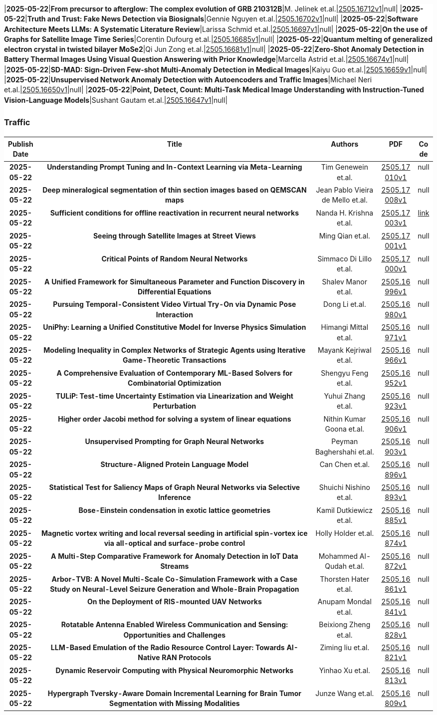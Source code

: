 |**2025-05-22**|**From precursor to afterglow: The complex evolution of GRB 210312B**|M. Jelínek et.al.|[2505.16712v1](http://arxiv.org/abs/2505.16712v1)|null|
|**2025-05-22**|**Truth and Trust: Fake News Detection via Biosignals**|Gennie Nguyen et.al.|[2505.16702v1](http://arxiv.org/abs/2505.16702v1)|null|
|**2025-05-22**|**Software Architecture Meets LLMs: A Systematic Literature Review**|Larissa Schmid et.al.|[2505.16697v1](http://arxiv.org/abs/2505.16697v1)|null|
|**2025-05-22**|**On the use of Graphs for Satellite Image Time Series**|Corentin Dufourg et.al.|[2505.16685v1](http://arxiv.org/abs/2505.16685v1)|null|
|**2025-05-22**|**Quantum melting of generalized electron crystal in twisted bilayer MoSe2**|Qi Jun Zong et.al.|[2505.16681v1](http://arxiv.org/abs/2505.16681v1)|null|
|**2025-05-22**|**Zero-Shot Anomaly Detection in Battery Thermal Images Using Visual Question Answering with Prior Knowledge**|Marcella Astrid et.al.|[2505.16674v1](http://arxiv.org/abs/2505.16674v1)|null|
|**2025-05-22**|**SD-MAD: Sign-Driven Few-shot Multi-Anomaly Detection in Medical Images**|Kaiyu Guo et.al.|[2505.16659v1](http://arxiv.org/abs/2505.16659v1)|null|
|**2025-05-22**|**Unsupervised Network Anomaly Detection with Autoencoders and Traffic Images**|Michael Neri et.al.|[2505.16650v1](http://arxiv.org/abs/2505.16650v1)|null|
|**2025-05-22**|**Point, Detect, Count: Multi-Task Medical Image Understanding with Instruction-Tuned Vision-Language Models**|Sushant Gautam et.al.|[2505.16647v1](http://arxiv.org/abs/2505.16647v1)|null|

### Traffic
|Publish Date|Title|Authors|PDF|Code|
| :---: | :---: | :---: | :---: | :---: |
|**2025-05-22**|**Understanding Prompt Tuning and In-Context Learning via Meta-Learning**|Tim Genewein et.al.|[2505.17010v1](http://arxiv.org/abs/2505.17010v1)|null|
|**2025-05-22**|**Deep mineralogical segmentation of thin section images based on QEMSCAN maps**|Jean Pablo Vieira de Mello et.al.|[2505.17008v1](http://arxiv.org/abs/2505.17008v1)|null|
|**2025-05-22**|**Sufficient conditions for offline reactivation in recurrent neural networks**|Nanda H. Krishna et.al.|[2505.17003v1](http://arxiv.org/abs/2505.17003v1)|[link](https://github.com/nandahkrishna/RNNReactivation)|
|**2025-05-22**|**Seeing through Satellite Images at Street Views**|Ming Qian et.al.|[2505.17001v1](http://arxiv.org/abs/2505.17001v1)|null|
|**2025-05-22**|**Critical Points of Random Neural Networks**|Simmaco Di Lillo et.al.|[2505.17000v1](http://arxiv.org/abs/2505.17000v1)|null|
|**2025-05-22**|**A Unified Framework for Simultaneous Parameter and Function Discovery in Differential Equations**|Shalev Manor et.al.|[2505.16996v1](http://arxiv.org/abs/2505.16996v1)|null|
|**2025-05-22**|**Pursuing Temporal-Consistent Video Virtual Try-On via Dynamic Pose Interaction**|Dong Li et.al.|[2505.16980v1](http://arxiv.org/abs/2505.16980v1)|null|
|**2025-05-22**|**UniPhy: Learning a Unified Constitutive Model for Inverse Physics Simulation**|Himangi Mittal et.al.|[2505.16971v1](http://arxiv.org/abs/2505.16971v1)|null|
|**2025-05-22**|**Modeling Inequality in Complex Networks of Strategic Agents using Iterative Game-Theoretic Transactions**|Mayank Kejriwal et.al.|[2505.16966v1](http://arxiv.org/abs/2505.16966v1)|null|
|**2025-05-22**|**A Comprehensive Evaluation of Contemporary ML-Based Solvers for Combinatorial Optimization**|Shengyu Feng et.al.|[2505.16952v1](http://arxiv.org/abs/2505.16952v1)|null|
|**2025-05-22**|**TULiP: Test-time Uncertainty Estimation via Linearization and Weight Perturbation**|Yuhui Zhang et.al.|[2505.16923v1](http://arxiv.org/abs/2505.16923v1)|null|
|**2025-05-22**|**Higher order Jacobi method for solving a system of linear equations**|Nithin Kumar Goona et.al.|[2505.16906v1](http://arxiv.org/abs/2505.16906v1)|null|
|**2025-05-22**|**Unsupervised Prompting for Graph Neural Networks**|Peyman Baghershahi et.al.|[2505.16903v1](http://arxiv.org/abs/2505.16903v1)|null|
|**2025-05-22**|**Structure-Aligned Protein Language Model**|Can Chen et.al.|[2505.16896v1](http://arxiv.org/abs/2505.16896v1)|null|
|**2025-05-22**|**Statistical Test for Saliency Maps of Graph Neural Networks via Selective Inference**|Shuichi Nishino et.al.|[2505.16893v1](http://arxiv.org/abs/2505.16893v1)|null|
|**2025-05-22**|**Bose-Einstein condensation in exotic lattice geometries**|Kamil Dutkiewicz et.al.|[2505.16885v1](http://arxiv.org/abs/2505.16885v1)|null|
|**2025-05-22**|**Magnetic vortex writing and local reversal seeding in artificial spin-vortex ice via all-optical and surface-probe control**|Holly Holder et.al.|[2505.16874v1](http://arxiv.org/abs/2505.16874v1)|null|
|**2025-05-22**|**A Multi-Step Comparative Framework for Anomaly Detection in IoT Data Streams**|Mohammed Al-Qudah et.al.|[2505.16872v1](http://arxiv.org/abs/2505.16872v1)|null|
|**2025-05-22**|**Arbor-TVB: A Novel Multi-Scale Co-Simulation Framework with a Case Study on Neural-Level Seizure Generation and Whole-Brain Propagation**|Thorsten Hater et.al.|[2505.16861v1](http://arxiv.org/abs/2505.16861v1)|null|
|**2025-05-22**|**On the Deployment of RIS-mounted UAV Networks**|Anupam Mondal et.al.|[2505.16841v1](http://arxiv.org/abs/2505.16841v1)|null|
|**2025-05-22**|**Rotatable Antenna Enabled Wireless Communication and Sensing: Opportunities and Challenges**|Beixiong Zheng et.al.|[2505.16828v1](http://arxiv.org/abs/2505.16828v1)|null|
|**2025-05-22**|**LLM-Based Emulation of the Radio Resource Control Layer: Towards AI-Native RAN Protocols**|Ziming liu et.al.|[2505.16821v1](http://arxiv.org/abs/2505.16821v1)|null|
|**2025-05-22**|**Dynamic Reservoir Computing with Physical Neuromorphic Networks**|Yinhao Xu et.al.|[2505.16813v1](http://arxiv.org/abs/2505.16813v1)|null|
|**2025-05-22**|**Hypergraph Tversky-Aware Domain Incremental Learning for Brain Tumor Segmentation with Missing Modalities**|Junze Wang et.al.|[2505.16809v1](http://arxiv.org/abs/2505.16809v1)|null|